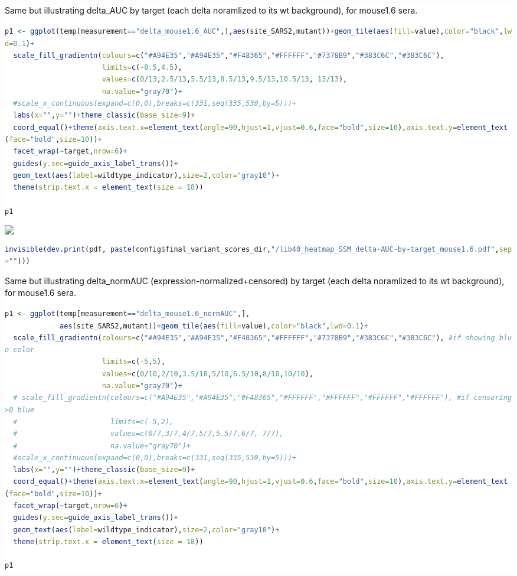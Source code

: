 Same but illustrating delta_AUC by target (each delta noramlized to its
wt background), for mouse1.6 sera.

``` r
p1 <- ggplot(temp[measurement=="delta_mouse1.6_AUC",],aes(site_SARS2,mutant))+geom_tile(aes(fill=value),color="black",lwd=0.1)+
  scale_fill_gradientn(colours=c("#A94E35","#A94E35","#F48365","#FFFFFF","#7378B9","#383C6C","#383C6C"),
                       limits=c(-8.5,4.5),
                       values=c(0/13,2.5/13,5.5/13,8.5/13,9.5/13,10.5/13, 13/13),
                       na.value="gray70")+
  #scale_x_continuous(expand=c(0,0),breaks=c(331,seq(335,530,by=5)))+
  labs(x="",y="")+theme_classic(base_size=9)+
  coord_equal()+theme(axis.text.x=element_text(angle=90,hjust=1,vjust=0.6,face="bold",size=10),axis.text.y=element_text(face="bold",size=10))+
  facet_wrap(~target,nrow=6)+
  guides(y.sec=guide_axis_label_trans())+
  geom_text(aes(label=wildtype_indicator),size=2,color="gray10")+
  theme(strip.text.x = element_text(size = 18))

p1
```

<img src="collapse_barcodes_SARSr-DMS_files/figure-gfm/heatmap_DMS_delta-AUC-by-target_mouse1.6-sera-1.png" style="display: block; margin: auto;" />

``` r
invisible(dev.print(pdf, paste(config$final_variant_scores_dir,"/lib40_heatmap_SSM_delta-AUC-by-target_mouse1.6.pdf",sep="")))
```

Same but illustrating delta_normAUC (expression-normalized+censored) by
target (each delta noramlized to its wt background), for mouse1.6 sera.

``` r
p1 <- ggplot(temp[measurement=="delta_mouse1.6_normAUC",],
             aes(site_SARS2,mutant))+geom_tile(aes(fill=value),color="black",lwd=0.1)+
  scale_fill_gradientn(colours=c("#A94E35","#A94E35","#F48365","#FFFFFF","#7378B9","#383C6C","#383C6C"), #if showing blue color
                       limits=c(-5,5),
                       values=c(0/10,2/10,3.5/10,5/10,6.5/10,8/10,10/10),
                       na.value="gray70")+
  # scale_fill_gradientn(colours=c("#A94E35","#A94E35","#F48365","#FFFFFF","#FFFFFF","#FFFFFF","#FFFFFF"), #if censoring >0 blue
  #                      limits=c(-5,2),
  #                      values=c(0/7,3/7,4/7,5/7,5.5/7,6/7, 7/7),
  #                      na.value="gray70")+
  #scale_x_continuous(expand=c(0,0),breaks=c(331,seq(335,530,by=5)))+
  labs(x="",y="")+theme_classic(base_size=9)+
  coord_equal()+theme(axis.text.x=element_text(angle=90,hjust=1,vjust=0.6,face="bold",size=10),axis.text.y=element_text(face="bold",size=10))+
  facet_wrap(~target,nrow=6)+
  guides(y.sec=guide_axis_label_trans())+
  geom_text(aes(label=wildtype_indicator),size=2,color="gray10")+
  theme(strip.text.x = element_text(size = 18))

p1
```
